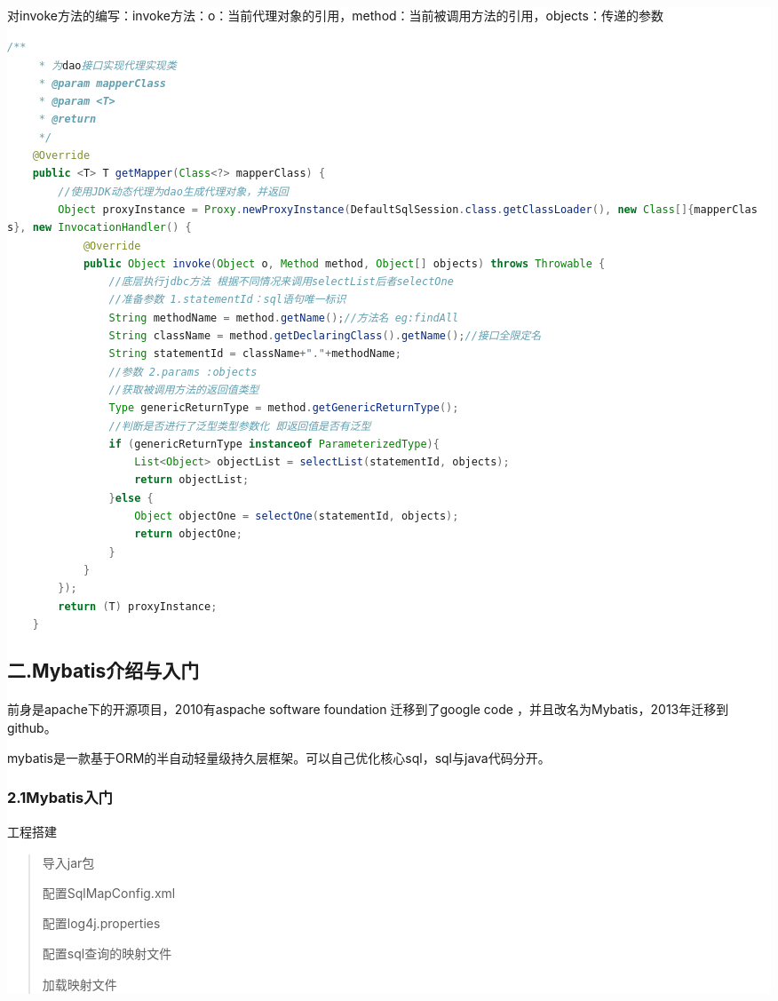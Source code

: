 对invoke方法的编写：invoke方法：o：当前代理对象的引用，method：当前被调用方法的引用，objects：传递的参数

~~~java
/**
     * 为dao接口实现代理实现类
     * @param mapperClass
     * @param <T>
     * @return
     */
    @Override
    public <T> T getMapper(Class<?> mapperClass) {
        //使用JDK动态代理为dao生成代理对象，并返回
        Object proxyInstance = Proxy.newProxyInstance(DefaultSqlSession.class.getClassLoader(), new Class[]{mapperClass}, new InvocationHandler() {
            @Override
            public Object invoke(Object o, Method method, Object[] objects) throws Throwable {
                //底层执行jdbc方法 根据不同情况来调用selectList后者selectOne
                //准备参数 1.statementId：sql语句唯一标识
                String methodName = method.getName();//方法名 eg:findAll
                String className = method.getDeclaringClass().getName();//接口全限定名
                String statementId = className+"."+methodName;
                //参数 2.params :objects
                //获取被调用方法的返回值类型
                Type genericReturnType = method.getGenericReturnType();
                //判断是否进行了泛型类型参数化 即返回值是否有泛型
                if (genericReturnType instanceof ParameterizedType){
                    List<Object> objectList = selectList(statementId, objects);
                    return objectList;
                }else {
                    Object objectOne = selectOne(statementId, objects);
                    return objectOne;
                }
            }
        });
        return (T) proxyInstance;
    }
~~~

## 二.Mybatis介绍与入门

前身是apache下的开源项目，2010有aspache software foundation 迁移到了google code ，并且改名为Mybatis，2013年迁移到github。

mybatis是一款基于ORM的半自动轻量级持久层框架。可以自己优化核心sql，sql与java代码分开。

### 2.1Mybatis入门

工程搭建

> 导入jar包
>
> 配置SqlMapConfig.xml
>
> 配置log4j.properties
>
> 配置sql查询的映射文件
>
> 加载映射文件
